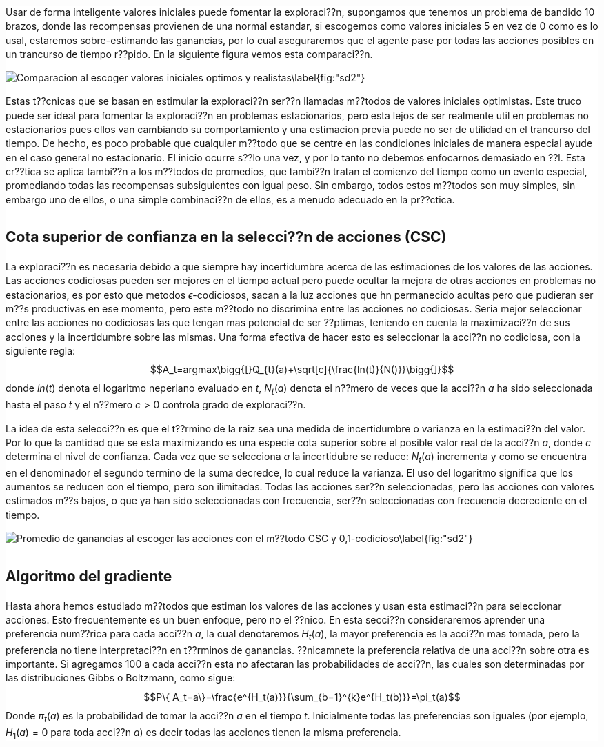 Usar de forma inteligente valores iniciales puede fomentar la exploraci??n, supongamos que tenemos un problema de bandido 10 brazos, donde las recompensas provienen de una normal estandar, si escogemos como valores iniciales 5 en vez de 0 como es lo usal, estaremos sobre-estimando las ganancias, por lo cual aseguraremos que el agente pase por todas las acciones posibles en un trancurso de tiempo r??pido. En la siguiente figura vemos esta comparaci??n.


![Comparacion al escoger valores iniciales optimos y realistas\label{fig:"sd2"}](~/Reinforcement-learning/optimas.png)


Estas t??cnicas que se basan en estimular la exploraci??n ser??n llamadas m??todos de valores iniciales optimistas. Este truco puede ser ideal para fomentar la exploraci??n en problemas estacionarios, pero esta lejos de ser realmente util en problemas no estacionarios pues ellos van cambiando su comportamiento y una estimacion previa puede no ser de utilidad en el trancurso del tiempo. De hecho, es poco probable que cualquier m??todo que se centre en las condiciones iniciales de manera especial ayude en el caso general no estacionario. El inicio ocurre s??lo una vez, y por lo tanto no debemos enfocarnos demasiado en ??l. Esta cr??tica se aplica tambi??n a los m??todos de promedios, que tambi??n tratan el comienzo del tiempo como un evento especial, promediando todas las recompensas subsiguientes con igual peso. Sin embargo, todos estos m??todos son muy simples, sin embargo uno de ellos, o una simple combinaci??n de ellos, es a menudo adecuado en la pr??ctica.

## Cota superior de confianza en la selecci??n de acciones (CSC)

La exploraci??n es necesaria debido a que siempre hay incertidumbre acerca de las estimaciones de los valores de las acciones. Las acciones codiciosas pueden ser mejores en el tiempo actual pero puede ocultar la mejora de otras acciones en problemas no estacionarios, es por esto que metodos $\epsilon$-codiciosos, sacan a la luz acciones que hn permanecido acultas pero que pudieran ser m??s productivas en ese momento, pero este m??todo no discrimina entre las acciones no codiciosas. Seria mejor seleccionar entre las acciones no codiciosas las que tengan mas potencial de ser ??ptimas, teniendo en cuenta la maximizaci??n de sus acciones y la incertidumbre sobre las mismas. Una forma efectiva de hacer esto es seleccionar la acci??n no codiciosa, con la siguiente regla:$$A_t=argmax\bigg{[}Q_{t}(a)+\sqrt[c]{\frac{ln(t)}{N()}}\bigg{]}$$ donde $ln(t)$ denota el logaritmo neperiano evaluado en $t$, $N_t(a)$ denota el n??mero de veces que la acci??n $a$ ha sido seleccionada hasta el paso $t$ y el n??mero $c > 0$ controla grado de exploraci??n.

La idea de esta selecci??n es que el t??rmino de la raiz sea una medida de incertidumbre o varianza en la estimaci??n del valor. Por lo que la cantidad que se esta maximizando es una especie cota superior sobre el posible valor real de la acci??n $a$, donde $c$ determina el nivel de confianza. Cada vez que se selecciona $a$ la incertidubre se reduce: $N_t(a)$ incrementa y como se encuentra en el denominador el segundo termino de la suma decredce, lo cual reduce la varianza. El uso del logaritmo significa que los aumentos se reducen con el tiempo, pero son ilimitadas. Todas las acciones ser??n seleccionadas, pero las acciones con valores estimados m??s bajos, o que ya han sido seleccionadas con frecuencia, ser??n seleccionadas con frecuencia decreciente en el tiempo. 

![Promedio de ganancias al escoger las acciones con el m??todo CSC y 0,1-codicioso\label{fig:"sd2"}](~/Reinforcement-learning/ganancias.png)

## Algoritmo del gradiente

Hasta ahora hemos estudiado m??todos que estiman los valores de las acciones y usan esta estimaci??n para seleccionar acciones. Esto frecuentemente es un buen enfoque, pero no el ??nico. En esta secci??n consideraremos aprender una preferencia num??rica para cada acci??n $a$, la cual denotaremos $H_t(a)$, la mayor preferencia es la acci??n mas tomada, pero la preferencia no tiene interpretaci??n en t??rminos de ganancias. ??nicamnete la preferencia relativa de una acci??n sobre otra es importante. Si agregamos 100 a cada acci??n esta no afectaran las probabilidades de acci??n, las cuales son determinadas por las distribuciones Gibbs o Boltzmann, como sigue: $$P\{ A_t=a\}=\frac{e^{H_t(a)}}{\sum_{b=1}^{k}e^{H_t(b)}}=\pi_t(a)$$ Donde $\pi_t(a)$ es la probabilidad de tomar la acci??n $a$ en el tiempo $t$. Inicialmente todas las preferencias son iguales (por ejemplo, $H_1(a)=0$ para toda acci??n $a$) es decir todas las acciones tienen la misma preferencia.
